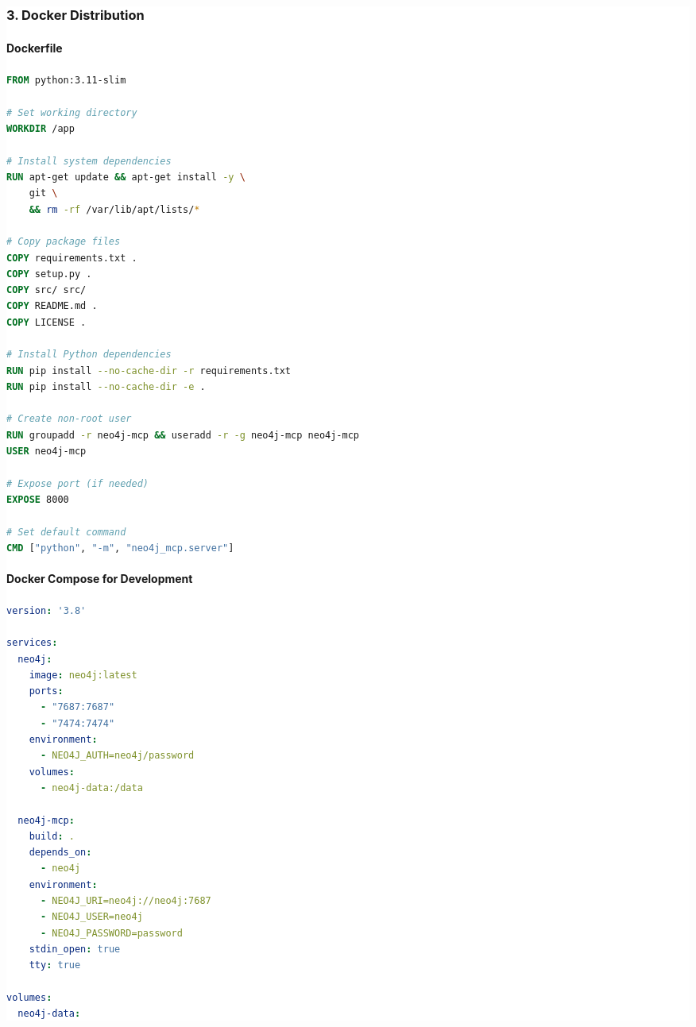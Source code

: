 ### 3. Docker Distribution

#### Dockerfile
```dockerfile
FROM python:3.11-slim

# Set working directory
WORKDIR /app

# Install system dependencies
RUN apt-get update && apt-get install -y \
    git \
    && rm -rf /var/lib/apt/lists/*

# Copy package files
COPY requirements.txt .
COPY setup.py .
COPY src/ src/
COPY README.md .
COPY LICENSE .

# Install Python dependencies
RUN pip install --no-cache-dir -r requirements.txt
RUN pip install --no-cache-dir -e .

# Create non-root user
RUN groupadd -r neo4j-mcp && useradd -r -g neo4j-mcp neo4j-mcp
USER neo4j-mcp

# Expose port (if needed)
EXPOSE 8000

# Set default command
CMD ["python", "-m", "neo4j_mcp.server"]
```

#### Docker Compose for Development
```yaml
version: '3.8'

services:
  neo4j:
    image: neo4j:latest
    ports:
      - "7687:7687"
      - "7474:7474"
    environment:
      - NEO4J_AUTH=neo4j/password
    volumes:
      - neo4j-data:/data

  neo4j-mcp:
    build: .
    depends_on:
      - neo4j
    environment:
      - NEO4J_URI=neo4j://neo4j:7687
      - NEO4J_USER=neo4j
      - NEO4J_PASSWORD=password
    stdin_open: true
    tty: true

volumes:
  neo4j-data:
```